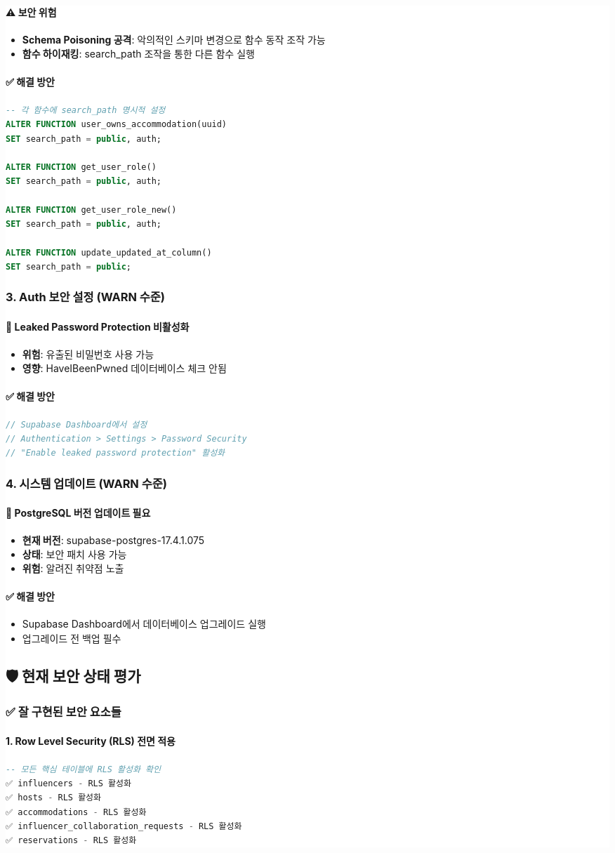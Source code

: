 #### ⚠️ 보안 위험
- **Schema Poisoning 공격**: 악의적인 스키마 변경으로 함수 동작 조작 가능
- **함수 하이재킹**: search_path 조작을 통한 다른 함수 실행

#### ✅ 해결 방안
```sql
-- 각 함수에 search_path 명시적 설정
ALTER FUNCTION user_owns_accommodation(uuid) 
SET search_path = public, auth;

ALTER FUNCTION get_user_role() 
SET search_path = public, auth;

ALTER FUNCTION get_user_role_new() 
SET search_path = public, auth;

ALTER FUNCTION update_updated_at_column() 
SET search_path = public;
```

### 3. Auth 보안 설정 (WARN 수준)

#### 🚨 Leaked Password Protection 비활성화
- **위험**: 유출된 비밀번호 사용 가능
- **영향**: HaveIBeenPwned 데이터베이스 체크 안됨

#### ✅ 해결 방안
```javascript
// Supabase Dashboard에서 설정
// Authentication > Settings > Password Security
// "Enable leaked password protection" 활성화
```

### 4. 시스템 업데이트 (WARN 수준)

#### 🚨 PostgreSQL 버전 업데이트 필요
- **현재 버전**: supabase-postgres-17.4.1.075
- **상태**: 보안 패치 사용 가능
- **위험**: 알려진 취약점 노출

#### ✅ 해결 방안
- Supabase Dashboard에서 데이터베이스 업그레이드 실행
- 업그레이드 전 백업 필수

## 🛡️ 현재 보안 상태 평가

### ✅ 잘 구현된 보안 요소들

#### 1. Row Level Security (RLS) 전면 적용
```sql
-- 모든 핵심 테이블에 RLS 활성화 확인
✅ influencers - RLS 활성화
✅ hosts - RLS 활성화  
✅ accommodations - RLS 활성화
✅ influencer_collaboration_requests - RLS 활성화
✅ reservations - RLS 활성화
```
